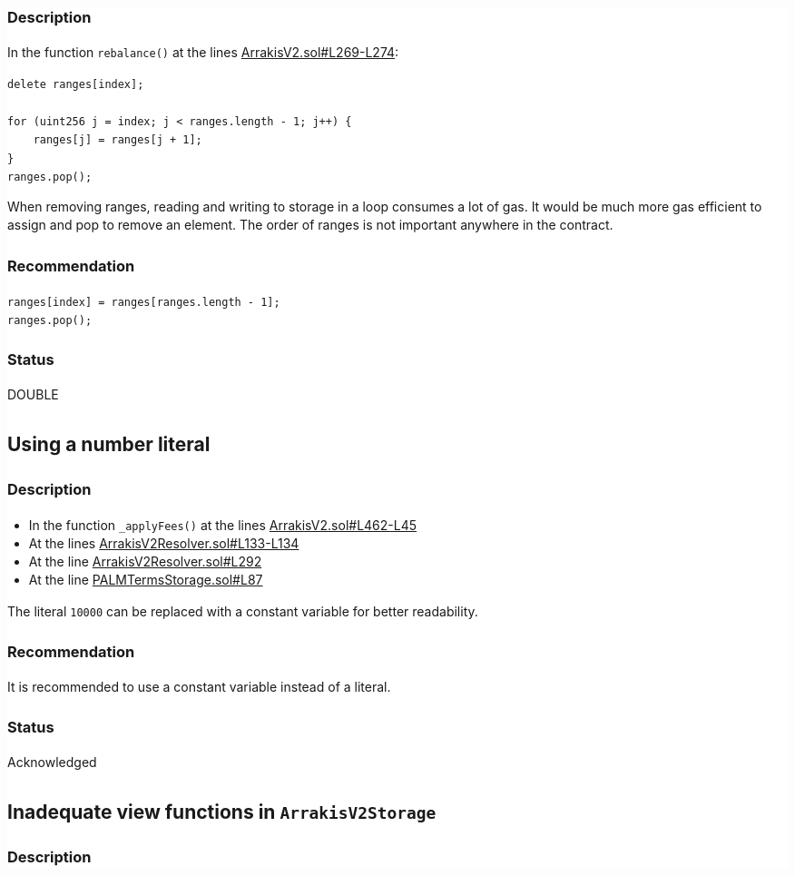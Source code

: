 ### Description

In the function `rebalance()` at the lines [ArrakisV2.sol#L269-L274](https://github.com/ArrakisFinance/v2-core/blob/376bfcec803f0644fdc601db3a5772d2179c13a0/contracts/ArrakisV2.sol#L269-L274):
```solidity
delete ranges[index];

for (uint256 j = index; j < ranges.length - 1; j++) {
    ranges[j] = ranges[j + 1];
}
ranges.pop();
```

When removing ranges, reading and writing to storage in a loop consumes a lot of gas. It would be much more gas efficient to assign and pop to remove an element. The order of ranges is not important anywhere in the contract.

### Recommendation

```solidity
ranges[index] = ranges[ranges.length - 1];
ranges.pop();
```

### Status
DOUBLE

## Using a number literal

### Description

- In the function `_applyFees()` at the lines [ArrakisV2.sol#L462-L45](https://github.com/ArrakisFinance/v2-core/blob/376bfcec803f0644fdc601db3a5772d2179c13a0/contracts/ArrakisV2.sol#L462-L465)
- At the lines [ArrakisV2Resolver.sol#L133-L134](https://github.com/ArrakisFinance/v2-core/blob/376bfcec803f0644fdc601db3a5772d2179c13a0/contracts/ArrakisV2Resolver.sol#L133-L134)
- At the line [ArrakisV2Resolver.sol#L292](https://github.com/ArrakisFinance/v2-core/blob/376bfcec803f0644fdc601db3a5772d2179c13a0/contracts/ArrakisV2Resolver.sol#L292)
- At the line [PALMTermsStorage.sol#L87](https://github.com/ArrakisFinance/v2-palm/blob/06f8439430e3b0af9cbbf887926ff93844c28a7d/contracts/abstracts/PALMTermsStorage.sol#L87)

The literal `10000` can be replaced with a constant variable for better readability.

### Recommendation

It is recommended to use a constant variable instead of a literal.

### Status
Acknowledged

## Inadequate view functions in `ArrakisV2Storage`

### Description
